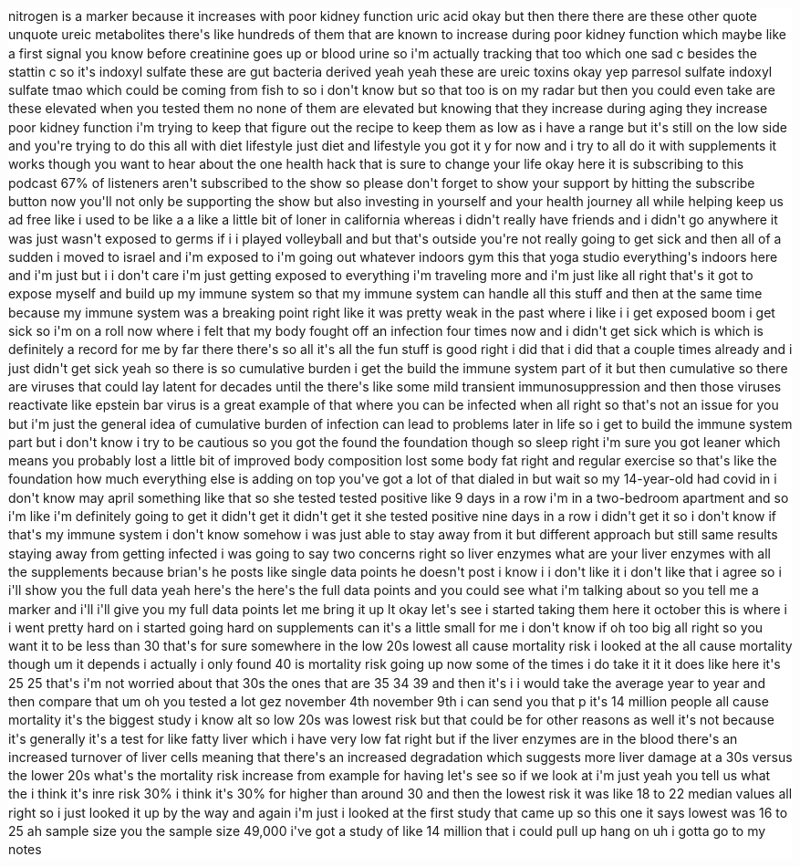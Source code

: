nitrogen is a marker because it increases with poor kidney function uric acid okay but then there there are these other quote unquote ureic metabolites there's like hundreds of them that are known to increase during poor kidney function which maybe like a first signal you know before creatinine goes up or blood urine so i'm actually tracking that too which one sad c besides the stattin c so it's indoxyl sulfate these are gut bacteria derived yeah yeah these are ureic toxins okay yep parresol sulfate indoxyl sulfate tmao which could be coming from fish to so i don't know but so that too is on my radar but then you could even take are these elevated when you tested them no none of them are elevated but knowing that they increase during aging they increase poor kidney function i'm trying to keep that figure out the recipe to keep them as low as i have a range but it's still on the low side and you're trying to do this all with diet lifestyle just diet and lifestyle you got it y for now and i try to all do it with supplements it works though you want to hear about the one health hack that is sure to change your life okay here it is subscribing to this podcast 67% of listeners aren't subscribed to the show so please don't forget to show your support by hitting the subscribe button now you'll not only be supporting the show but also investing in yourself and your health journey all while helping keep us ad free like i used to be like a a like a little bit of loner in california whereas i didn't really have friends and i didn't go anywhere it was just wasn't exposed to germs if i i played volleyball and but that's outside you're not really going to get sick and then all of a sudden i moved to israel and i'm exposed to i'm going out whatever indoors gym this that yoga studio everything's indoors here and i'm just but i i don't care i'm just getting exposed to everything i'm traveling more and i'm just like all right that's it got to expose myself and build up my immune system so that my immune system can handle all this stuff and then at the same time because my immune system was a breaking point right like it was pretty weak in the past where i like i i get exposed boom i get sick so i'm on a roll now where i felt that my body fought off an infection four times now and i didn't get sick which is which is definitely a record for me by far there there's so all it's all the fun stuff is good right i did that i did that a couple times already and i just didn't get sick yeah so there is so cumulative burden i get the build the immune system part of it but then cumulative so there are viruses that could lay latent for decades until the there's like some mild transient immunosuppression and then those viruses reactivate like epstein bar virus is a great example of that where you can be infected when all right so that's not an issue for you but i'm just the general idea of cumulative burden of infection can lead to problems later in life so i get to build the immune system part but i don't know i try to be cautious so you got the found the foundation though so sleep right i'm sure you got leaner which means you probably lost a little bit of improved body composition lost some body fat right and regular exercise so that's like the foundation how much everything else is adding on top you've got a lot of that dialed in but wait so my 14-year-old had covid in i don't know may april something like that so she tested tested positive like 9 days in a row i'm in a two-bedroom apartment and so i'm like i'm definitely going to get it didn't get it didn't get it she tested positive nine days in a row i didn't get it so i don't know if that's my immune system i don't know somehow i was just able to stay away from it but different approach but still same results staying away from getting infected i was going to say two concerns right so liver enzymes what are your liver enzymes with all the supplements because brian's he posts like single data points he doesn't post i know i i don't like it i don't like that i agree so i i'll show you the full data yeah here's the here's the full data points and you could see what i'm talking about so you tell me a marker and i'll i'll give you my full data points let me bring it up lt okay let's see i started taking them here it october this is where i i went pretty hard on i started going hard on supplements can it's a little small for me i don't know if oh too big all right so you want it to be less than 30 that's for sure somewhere in the low 20s lowest all cause mortality risk i looked at the all cause mortality though um it depends i actually i only found 40 is mortality risk going up now some of the times i do take it it it does like here it's 25 25 that's i'm not worried about that 30s the ones that are 35 34 39 and then it's i i would take the average year to year and then compare that um oh you tested a lot gez november 4th november 9th i can send you that p it's 14 million people all cause mortality it's the biggest study i know alt so low 20s was lowest risk but that could be for other reasons as well it's not because it's generally it's a test for like fatty liver which i have very low fat right but if the liver enzymes are in the blood there's an increased turnover of liver cells meaning that there's an increased degradation which suggests more liver damage at a 30s versus the lower 20s what's the mortality risk increase from example for having let's see so if we look at i'm just yeah you tell us what the i think it's inre risk 30% i think it's 30% for higher than around 30 and then the lowest risk it was like 18 to 22 median values all right so i just looked it up by the way and again i'm just i looked at the first study that came up so this one it says lowest was 16 to 25 ah sample size you the sample size 49,000 i've got a study of like 14 million that i could pull up hang on uh i gotta go to my notes